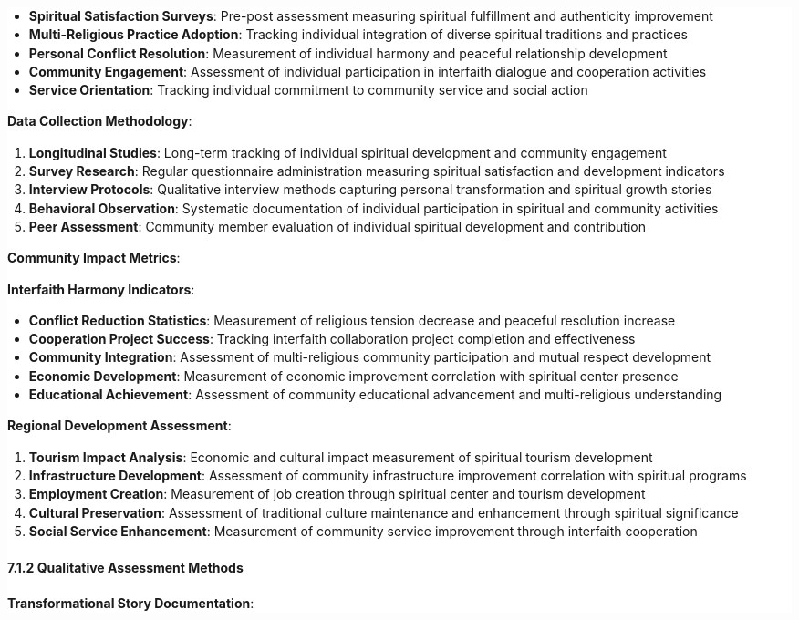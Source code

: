 - **Spiritual Satisfaction Surveys**: Pre-post assessment measuring spiritual fulfillment and authenticity improvement
- **Multi-Religious Practice Adoption**: Tracking individual integration of diverse spiritual traditions and practices
- **Personal Conflict Resolution**: Measurement of individual harmony and peaceful relationship development
- **Community Engagement**: Assessment of individual participation in interfaith dialogue and cooperation activities
- **Service Orientation**: Tracking individual commitment to community service and social action

**Data Collection Methodology**:

1. **Longitudinal Studies**: Long-term tracking of individual spiritual development and community engagement
2. **Survey Research**: Regular questionnaire administration measuring spiritual satisfaction and development indicators
3. **Interview Protocols**: Qualitative interview methods capturing personal transformation and spiritual growth stories
4. **Behavioral Observation**: Systematic documentation of individual participation in spiritual and community activities
5. **Peer Assessment**: Community member evaluation of individual spiritual development and contribution

**Community Impact Metrics**:

**Interfaith Harmony Indicators**:

- **Conflict Reduction Statistics**: Measurement of religious tension decrease and peaceful resolution increase
- **Cooperation Project Success**: Tracking interfaith collaboration project completion and effectiveness
- **Community Integration**: Assessment of multi-religious community participation and mutual respect development
- **Economic Development**: Measurement of economic improvement correlation with spiritual center presence
- **Educational Achievement**: Assessment of community educational advancement and multi-religious understanding

**Regional Development Assessment**:

1. **Tourism Impact Analysis**: Economic and cultural impact measurement of spiritual tourism development
2. **Infrastructure Development**: Assessment of community infrastructure improvement correlation with spiritual programs
3. **Employment Creation**: Measurement of job creation through spiritual center and tourism development
4. **Cultural Preservation**: Assessment of traditional culture maintenance and enhancement through spiritual significance
5. **Social Service Enhancement**: Measurement of community service improvement through interfaith cooperation

#### 7.1.2 Qualitative Assessment Methods

**Transformational Story Documentation**:
